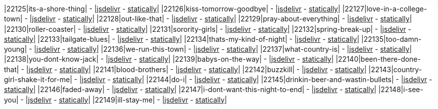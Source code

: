 |22125|its-a-shore-thing| - |[jsdelivr](https://cdn.jsdelivr.net/gh/dbchord/c2-1-3/20001-25000/22001-22500/its-a-shore-thing.png) - [statically](https://cdn.statically.io/gh/dbchord/c2-1-3/i/20001-25000/22001-22500/its-a-shore-thing.png)|
|22126|kiss-tomorrow-goodbye| - |[jsdelivr](https://cdn.jsdelivr.net/gh/dbchord/c2-1-3/20001-25000/22001-22500/kiss-tomorrow-goodbye.png) - [statically](https://cdn.statically.io/gh/dbchord/c2-1-3/i/20001-25000/22001-22500/kiss-tomorrow-goodbye.png)|
|22127|love-in-a-college-town| - |[jsdelivr](https://cdn.jsdelivr.net/gh/dbchord/c2-1-3/20001-25000/22001-22500/love-in-a-college-town.png) - [statically](https://cdn.statically.io/gh/dbchord/c2-1-3/i/20001-25000/22001-22500/love-in-a-college-town.png)|
|22128|out-like-that| - |[jsdelivr](https://cdn.jsdelivr.net/gh/dbchord/c2-1-3/20001-25000/22001-22500/out-like-that.png) - [statically](https://cdn.statically.io/gh/dbchord/c2-1-3/i/20001-25000/22001-22500/out-like-that.png)|
|22129|pray-about-everything| - |[jsdelivr](https://cdn.jsdelivr.net/gh/dbchord/c2-1-3/20001-25000/22001-22500/pray-about-everything.png) - [statically](https://cdn.statically.io/gh/dbchord/c2-1-3/i/20001-25000/22001-22500/pray-about-everything.png)|
|22130|roller-coaster| - |[jsdelivr](https://cdn.jsdelivr.net/gh/dbchord/c2-1-3/20001-25000/22001-22500/roller-coaster.png) - [statically](https://cdn.statically.io/gh/dbchord/c2-1-3/i/20001-25000/22001-22500/roller-coaster.png)|
|22131|sorority-girls| - |[jsdelivr](https://cdn.jsdelivr.net/gh/dbchord/c2-1-3/20001-25000/22001-22500/sorority-girls.png) - [statically](https://cdn.statically.io/gh/dbchord/c2-1-3/i/20001-25000/22001-22500/sorority-girls.png)|
|22132|spring-break-up| - |[jsdelivr](https://cdn.jsdelivr.net/gh/dbchord/c2-1-3/20001-25000/22001-22500/spring-break-up.png) - [statically](https://cdn.statically.io/gh/dbchord/c2-1-3/i/20001-25000/22001-22500/spring-break-up.png)|
|22133|tailgate-blues| - |[jsdelivr](https://cdn.jsdelivr.net/gh/dbchord/c2-1-3/20001-25000/22001-22500/tailgate-blues.png) - [statically](https://cdn.statically.io/gh/dbchord/c2-1-3/i/20001-25000/22001-22500/tailgate-blues.png)|
|22134|thats-my-kind-of-night| - |[jsdelivr](https://cdn.jsdelivr.net/gh/dbchord/c2-1-3/20001-25000/22001-22500/thats-my-kind-of-night.png) - [statically](https://cdn.statically.io/gh/dbchord/c2-1-3/i/20001-25000/22001-22500/thats-my-kind-of-night.png)|
|22135|too-damn-young| - |[jsdelivr](https://cdn.jsdelivr.net/gh/dbchord/c2-1-3/20001-25000/22001-22500/too-damn-young.png) - [statically](https://cdn.statically.io/gh/dbchord/c2-1-3/i/20001-25000/22001-22500/too-damn-young.png)|
|22136|we-run-this-town| - |[jsdelivr](https://cdn.jsdelivr.net/gh/dbchord/c2-1-3/20001-25000/22001-22500/we-run-this-town.png) - [statically](https://cdn.statically.io/gh/dbchord/c2-1-3/i/20001-25000/22001-22500/we-run-this-town.png)|
|22137|what-country-is| - |[jsdelivr](https://cdn.jsdelivr.net/gh/dbchord/c2-1-3/20001-25000/22001-22500/what-country-is.png) - [statically](https://cdn.statically.io/gh/dbchord/c2-1-3/i/20001-25000/22001-22500/what-country-is.png)|
|22138|you-dont-know-jack| - |[jsdelivr](https://cdn.jsdelivr.net/gh/dbchord/c2-1-3/20001-25000/22001-22500/you-dont-know-jack.png) - [statically](https://cdn.statically.io/gh/dbchord/c2-1-3/i/20001-25000/22001-22500/you-dont-know-jack.png)|
|22139|babys-on-the-way| - |[jsdelivr](https://cdn.jsdelivr.net/gh/dbchord/c2-1-3/20001-25000/22001-22500/babys-on-the-way.png) - [statically](https://cdn.statically.io/gh/dbchord/c2-1-3/i/20001-25000/22001-22500/babys-on-the-way.png)|
|22140|been-there-done-that| - |[jsdelivr](https://cdn.jsdelivr.net/gh/dbchord/c2-1-3/20001-25000/22001-22500/been-there-done-that.png) - [statically](https://cdn.statically.io/gh/dbchord/c2-1-3/i/20001-25000/22001-22500/been-there-done-that.png)|
|22141|blood-brothers| - |[jsdelivr](https://cdn.jsdelivr.net/gh/dbchord/c2-1-3/20001-25000/22001-22500/blood-brothers.png) - [statically](https://cdn.statically.io/gh/dbchord/c2-1-3/i/20001-25000/22001-22500/blood-brothers.png)|
|22142|buzzkill| - |[jsdelivr](https://cdn.jsdelivr.net/gh/dbchord/c2-1-3/20001-25000/22001-22500/buzzkill.png) - [statically](https://cdn.statically.io/gh/dbchord/c2-1-3/i/20001-25000/22001-22500/buzzkill.png)|
|22143|country-girl-shake-it-for-me| - |[jsdelivr](https://cdn.jsdelivr.net/gh/dbchord/c2-1-3/20001-25000/22001-22500/country-girl-shake-it-for-me.png) - [statically](https://cdn.statically.io/gh/dbchord/c2-1-3/i/20001-25000/22001-22500/country-girl-shake-it-for-me.png)|
|22144|do-i| - |[jsdelivr](https://cdn.jsdelivr.net/gh/dbchord/c2-1-3/20001-25000/22001-22500/do-i.png) - [statically](https://cdn.statically.io/gh/dbchord/c2-1-3/i/20001-25000/22001-22500/do-i.png)|
|22145|drinkin-beer-and-wastin-bullets| - |[jsdelivr](https://cdn.jsdelivr.net/gh/dbchord/c2-1-3/20001-25000/22001-22500/drinkin-beer-and-wastin-bullets.png) - [statically](https://cdn.statically.io/gh/dbchord/c2-1-3/i/20001-25000/22001-22500/drinkin-beer-and-wastin-bullets.png)|
|22146|faded-away| - |[jsdelivr](https://cdn.jsdelivr.net/gh/dbchord/c2-1-3/20001-25000/22001-22500/faded-away.png) - [statically](https://cdn.statically.io/gh/dbchord/c2-1-3/i/20001-25000/22001-22500/faded-away.png)|
|22147|i-dont-want-this-night-to-end| - |[jsdelivr](https://cdn.jsdelivr.net/gh/dbchord/c2-1-3/20001-25000/22001-22500/i-dont-want-this-night-to-end.png) - [statically](https://cdn.statically.io/gh/dbchord/c2-1-3/i/20001-25000/22001-22500/i-dont-want-this-night-to-end.png)|
|22148|i-see-you| - |[jsdelivr](https://cdn.jsdelivr.net/gh/dbchord/c2-1-3/20001-25000/22001-22500/i-see-you.png) - [statically](https://cdn.statically.io/gh/dbchord/c2-1-3/i/20001-25000/22001-22500/i-see-you.png)|
|22149|ill-stay-me| - |[jsdelivr](https://cdn.jsdelivr.net/gh/dbchord/c2-1-3/20001-25000/22001-22500/ill-stay-me.png) - [statically](https://cdn.statically.io/gh/dbchord/c2-1-3/i/20001-25000/22001-22500/ill-stay-me.png)|